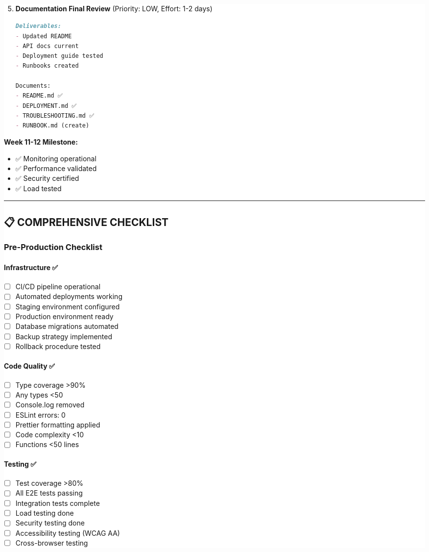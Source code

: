 5. **Documentation Final Review** (Priority: LOW, Effort: 1-2 days)
   ```markdown
   Deliverables:
   - Updated README
   - API docs current
   - Deployment guide tested
   - Runbooks created

   Documents:
   - README.md ✅
   - DEPLOYMENT.md ✅
   - TROUBLESHOOTING.md ✅
   - RUNBOOK.md (create)
   ```

**Week 11-12 Milestone:**
- ✅ Monitoring operational
- ✅ Performance validated
- ✅ Security certified
- ✅ Load tested

---

## 📋 COMPREHENSIVE CHECKLIST

### Pre-Production Checklist

#### Infrastructure ✅
- [ ] CI/CD pipeline operational
- [ ] Automated deployments working
- [ ] Staging environment configured
- [ ] Production environment ready
- [ ] Database migrations automated
- [ ] Backup strategy implemented
- [ ] Rollback procedure tested

#### Code Quality ✅
- [ ] Type coverage >90%
- [ ] Any types <50
- [ ] Console.log removed
- [ ] ESLint errors: 0
- [ ] Prettier formatting applied
- [ ] Code complexity <10
- [ ] Functions <50 lines

#### Testing ✅
- [ ] Test coverage >80%
- [ ] All E2E tests passing
- [ ] Integration tests complete
- [ ] Load testing done
- [ ] Security testing done
- [ ] Accessibility testing (WCAG AA)
- [ ] Cross-browser testing
